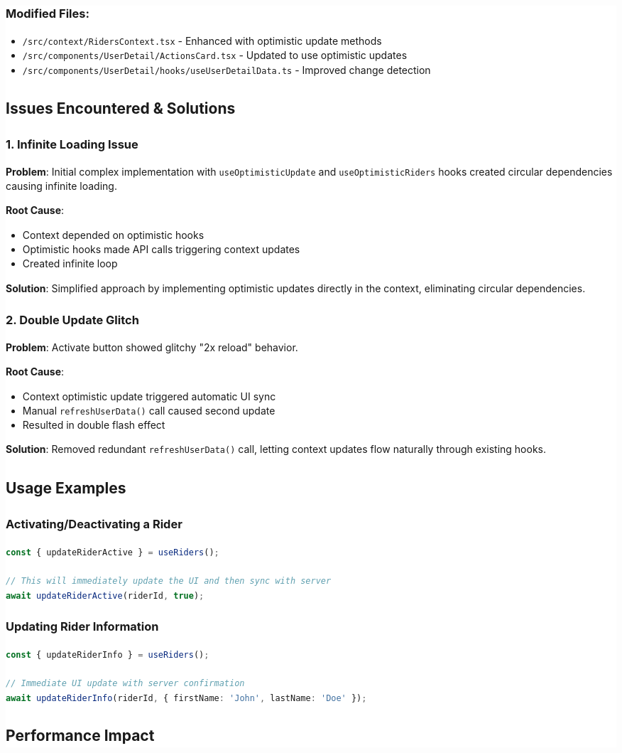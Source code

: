 ### Modified Files:
- `/src/context/RidersContext.tsx` - Enhanced with optimistic update methods
- `/src/components/UserDetail/ActionsCard.tsx` - Updated to use optimistic updates
- `/src/components/UserDetail/hooks/useUserDetailData.ts` - Improved change detection

## Issues Encountered & Solutions

### 1. Infinite Loading Issue
**Problem**: Initial complex implementation with `useOptimisticUpdate` and `useOptimisticRiders` hooks created circular dependencies causing infinite loading.

**Root Cause**:
- Context depended on optimistic hooks
- Optimistic hooks made API calls triggering context updates
- Created infinite loop

**Solution**: Simplified approach by implementing optimistic updates directly in the context, eliminating circular dependencies.

### 2. Double Update Glitch
**Problem**: Activate button showed glitchy "2x reload" behavior.

**Root Cause**:
- Context optimistic update triggered automatic UI sync
- Manual `refreshUserData()` call caused second update
- Resulted in double flash effect

**Solution**: Removed redundant `refreshUserData()` call, letting context updates flow naturally through existing hooks.

## Usage Examples

### Activating/Deactivating a Rider
```typescript
const { updateRiderActive } = useRiders();

// This will immediately update the UI and then sync with server
await updateRiderActive(riderId, true);
```

### Updating Rider Information
```typescript
const { updateRiderInfo } = useRiders();

// Immediate UI update with server confirmation
await updateRiderInfo(riderId, { firstName: 'John', lastName: 'Doe' });
```

## Performance Impact
